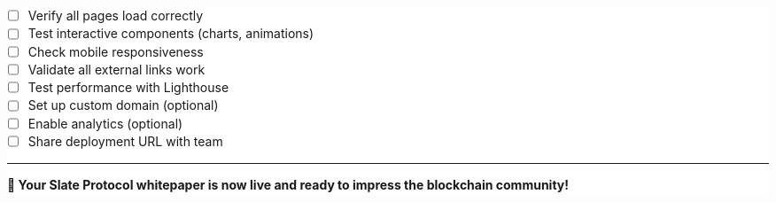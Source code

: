 - [ ] Verify all pages load correctly
- [ ] Test interactive components (charts, animations)
- [ ] Check mobile responsiveness
- [ ] Validate all external links work
- [ ] Test performance with Lighthouse
- [ ] Set up custom domain (optional)
- [ ] Enable analytics (optional)
- [ ] Share deployment URL with team

---

**🚀 Your Slate Protocol whitepaper is now live and ready to impress the blockchain community!**